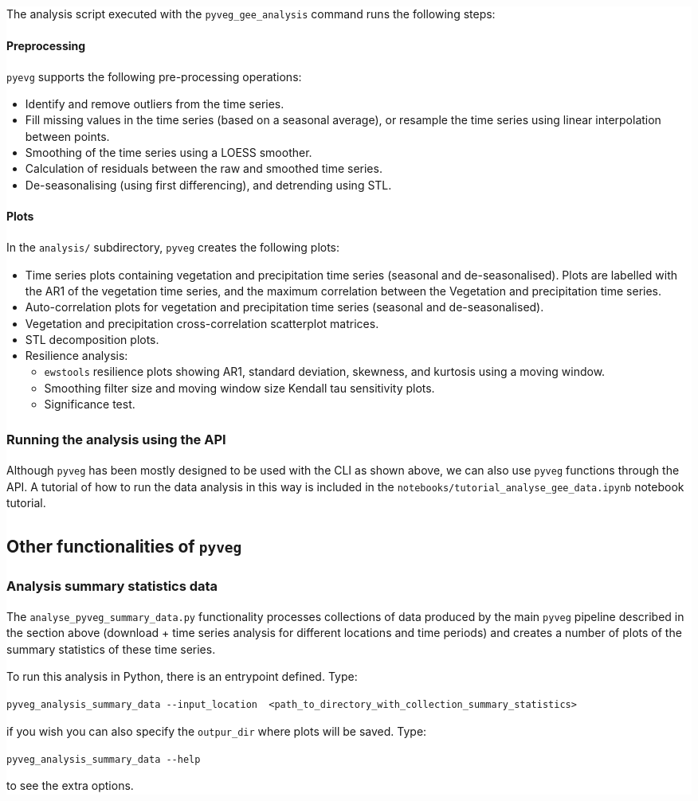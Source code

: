 The analysis script executed with the ```pyveg_gee_analysis``` command runs the following steps:

#### Preprocessing

`pyevg` supports the following pre-processing operations:
- Identify and remove outliers from the time series.
- Fill missing values in the time series (based on a seasonal average), or resample the time series using linear interpolation between points.
- Smoothing of the time series using a LOESS smoother.
- Calculation of residuals between the raw and smoothed time series.
- De-seasonalising (using first differencing), and detrending using STL.

#### Plots

In the `analysis/` subdirectory, `pyveg` creates the following plots:
- Time series plots containing vegetation and precipitation time series (seasonal and de-seasonalised). Plots are labelled with the AR1 of the vegetation time series, and the maximum correlation between the Vegetation and precipitation time series.
- Auto-correlation plots for vegetation and precipitation time series (seasonal and de-seasonalised).
- Vegetation and precipitation cross-correlation scatterplot matrices.
- STL decomposition plots.
- Resilience analysis:
     - `ewstools` resilience plots showing AR1, standard deviation, skewness, and kurtosis using a moving window.
     - Smoothing filter size and moving window size Kendall tau sensitivity plots.
     - Significance test.

### Running the analysis using the API

Although `pyveg` has been mostly designed to be used with the CLI as shown above, we can also use `pyveg` functions through the API. A tutorial of how to run the data analysis in this way is included in the ```notebooks/tutorial_analyse_gee_data.ipynb``` notebook  tutorial. 


## Other functionalities of `pyveg`

### Analysis summary statistics data 

The ```analyse_pyveg_summary_data.py``` functionality processes collections of data produced by the main `pyveg` pipeline described in the section above (download + time series analysis for different locations and time periods) and creates a number of plots of the summary statistics of these time series.

To run this analysis in Python, there is an entrypoint defined.  Type:

```
pyveg_analysis_summary_data --input_location  <path_to_directory_with_collection_summary_statistics>
```

if you wish you can also specify the ```outpur_dir``` where plots will be saved.  Type:
```
pyveg_analysis_summary_data --help
```
to see the extra options.
